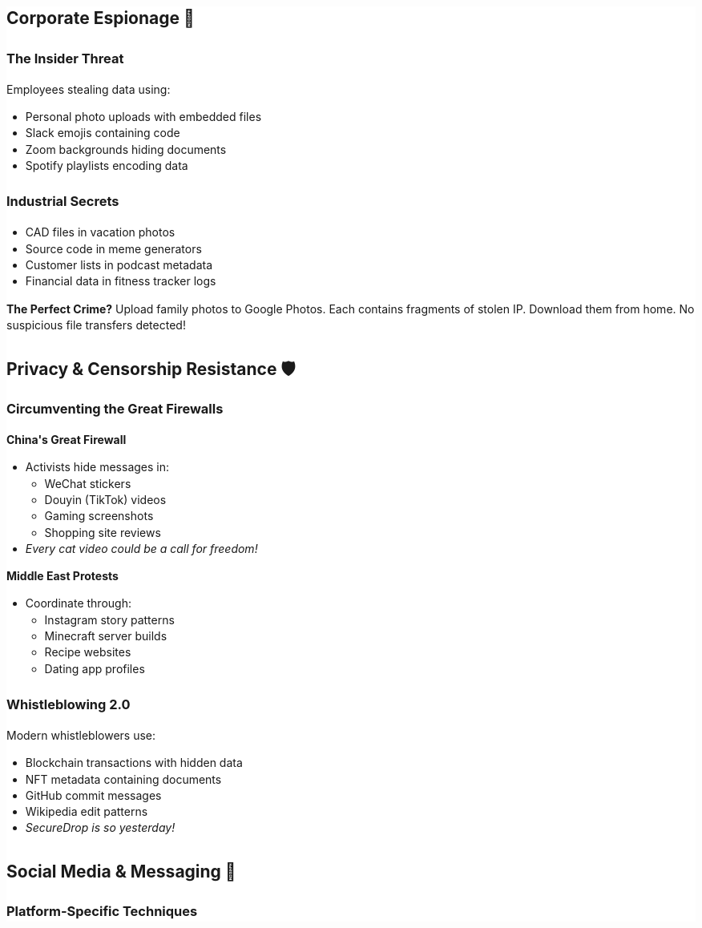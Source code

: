 ## Corporate Espionage 🏢

### The Insider Threat
Employees stealing data using:
- Personal photo uploads with embedded files
- Slack emojis containing code
- Zoom backgrounds hiding documents
- Spotify playlists encoding data

### Industrial Secrets
- CAD files in vacation photos
- Source code in meme generators
- Customer lists in podcast metadata
- Financial data in fitness tracker logs

**The Perfect Crime?**
Upload family photos to Google Photos. Each contains fragments of stolen IP. Download them from home. No suspicious file transfers detected!

## Privacy & Censorship Resistance 🛡️

### Circumventing the Great Firewalls

**China's Great Firewall**
- Activists hide messages in:
  - WeChat stickers
  - Douyin (TikTok) videos
  - Gaming screenshots
  - Shopping site reviews
- *Every cat video could be a call for freedom!*

**Middle East Protests**
- Coordinate through:
  - Instagram story patterns
  - Minecraft server builds
  - Recipe websites
  - Dating app profiles

### Whistleblowing 2.0
Modern whistleblowers use:
- Blockchain transactions with hidden data
- NFT metadata containing documents
- GitHub commit messages
- Wikipedia edit patterns
- *SecureDrop is so yesterday!*

## Social Media & Messaging 📱

### Platform-Specific Techniques
